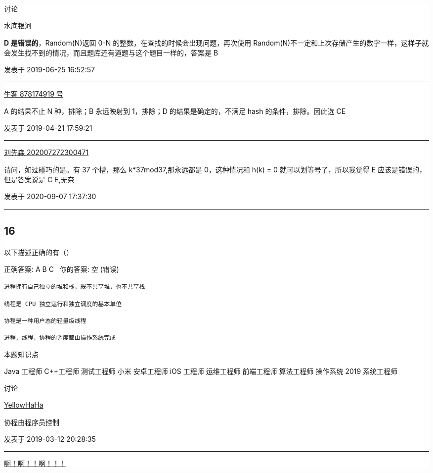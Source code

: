 讨论

[水底银河](https://www.nowcoder.com/profile/535703605)

**D 是错误的**，Random(N)返回 0-N 的整数，在查找的时候会出现问题，再次使用 Random(N)不一定和上次存储产生的数字一样，这样子就会发生找不到的情况，而且题库还有道题与这个题目一样的，答案是 B

发表于 2019-06-25 16:52:57

* * *

[牛客 878174919 号](https://www.nowcoder.com/profile/878174919)

A 的结果不止 N 种，排除；B 永远映射到 1，排除；D 的结果是确定的，不满足 hash 的条件，排除。因此选 CE

发表于 2019-04-21 17:59:21

* * *

[刘先森 202007272300471](https://www.nowcoder.com/profile/446265491)

请问，如过碰巧的是。有 37 个槽，那么 k*37mod37,那永远都是 0，这种情况和 h(k) = 0 就可以划等号了，所以我觉得 E 应该是错误的，但是答案说是 C E,无奈

发表于 2020-09-07 17:37:30

* * *

## 16

以下描述正确的有（）

正确答案: A B C   你的答案: 空 (错误)

```cpp
进程拥有自己独立的堆和栈，既不共享堆，也不共享栈
```

```cpp
线程是 CPU 独立运行和独立调度的基本单位
```

```cpp
协程是一种用户态的轻量级线程
```

```cpp
进程，线程，协程的调度都由操作系统完成
```

本题知识点

Java 工程师 C++工程师 测试工程师 小米 安卓工程师 iOS 工程师 运维工程师 前端工程师 算法工程师 操作系统 2019 系统工程师

讨论

[YellowHaHa](https://www.nowcoder.com/profile/973227647)

协程由程序员控制

发表于 2019-03-12 20:28:35

* * *

[啊！啊！！啊！！！](https://www.nowcoder.com/profile/7232429)
